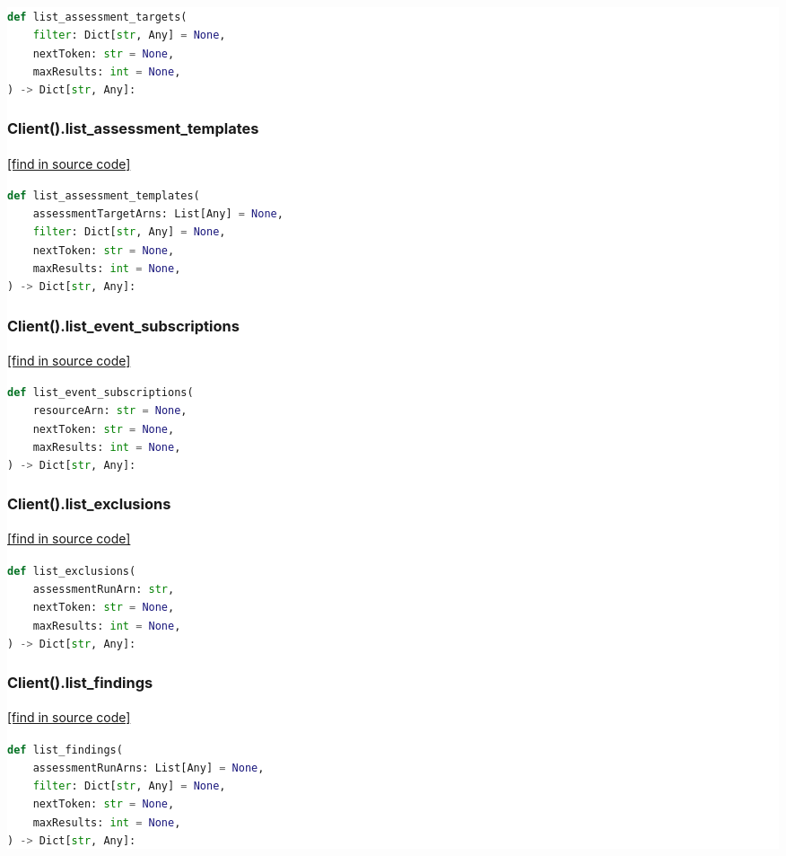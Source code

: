 ```python
def list_assessment_targets(
    filter: Dict[str, Any] = None,
    nextToken: str = None,
    maxResults: int = None,
) -> Dict[str, Any]:
```

### Client().list_assessment_templates

[[find in source code]](https://github.com/vemel/mypy_boto3/blob/master/mypy_boto3_output/mypy_boto3/inspector/client.py#L172)

```python
def list_assessment_templates(
    assessmentTargetArns: List[Any] = None,
    filter: Dict[str, Any] = None,
    nextToken: str = None,
    maxResults: int = None,
) -> Dict[str, Any]:
```

### Client().list_event_subscriptions

[[find in source code]](https://github.com/vemel/mypy_boto3/blob/master/mypy_boto3_output/mypy_boto3/inspector/client.py#L182)

```python
def list_event_subscriptions(
    resourceArn: str = None,
    nextToken: str = None,
    maxResults: int = None,
) -> Dict[str, Any]:
```

### Client().list_exclusions

[[find in source code]](https://github.com/vemel/mypy_boto3/blob/master/mypy_boto3_output/mypy_boto3/inspector/client.py#L188)

```python
def list_exclusions(
    assessmentRunArn: str,
    nextToken: str = None,
    maxResults: int = None,
) -> Dict[str, Any]:
```

### Client().list_findings

[[find in source code]](https://github.com/vemel/mypy_boto3/blob/master/mypy_boto3_output/mypy_boto3/inspector/client.py#L194)

```python
def list_findings(
    assessmentRunArns: List[Any] = None,
    filter: Dict[str, Any] = None,
    nextToken: str = None,
    maxResults: int = None,
) -> Dict[str, Any]:
```
